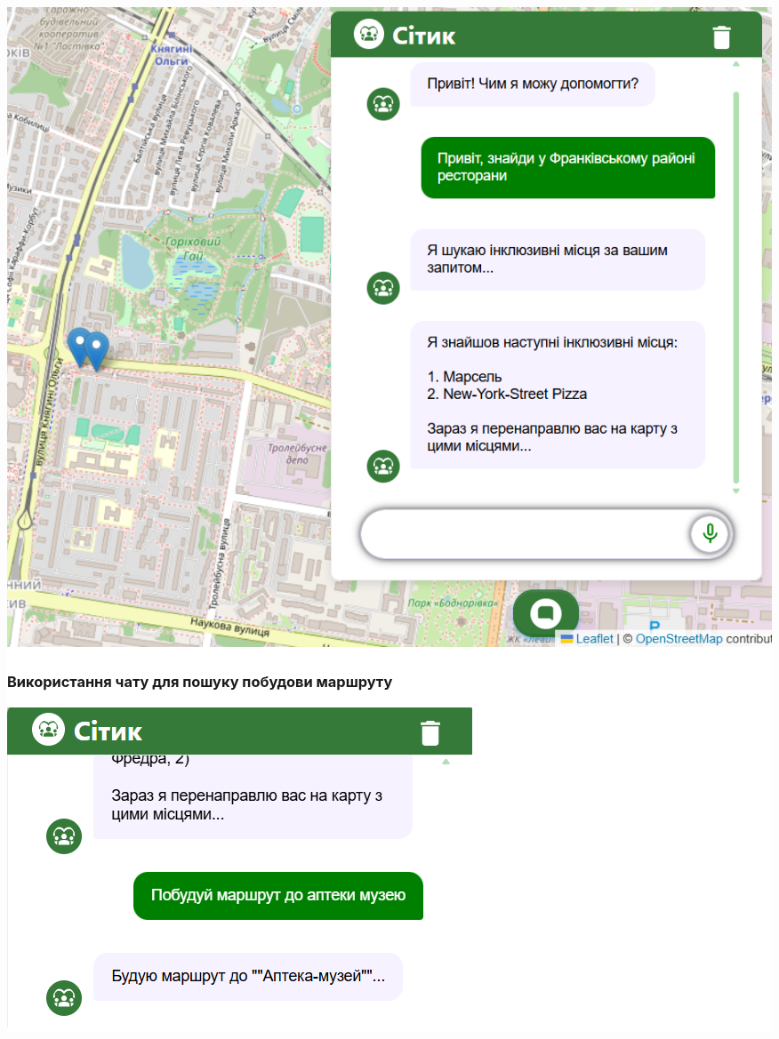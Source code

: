 ![Використання чату для пошуку місць](./screenshots/ai8.png)
### Використання чату для пошуку побудови маршруту
![Використання чату для пошуку побудови маршруту](./screenshots/ai2.png)